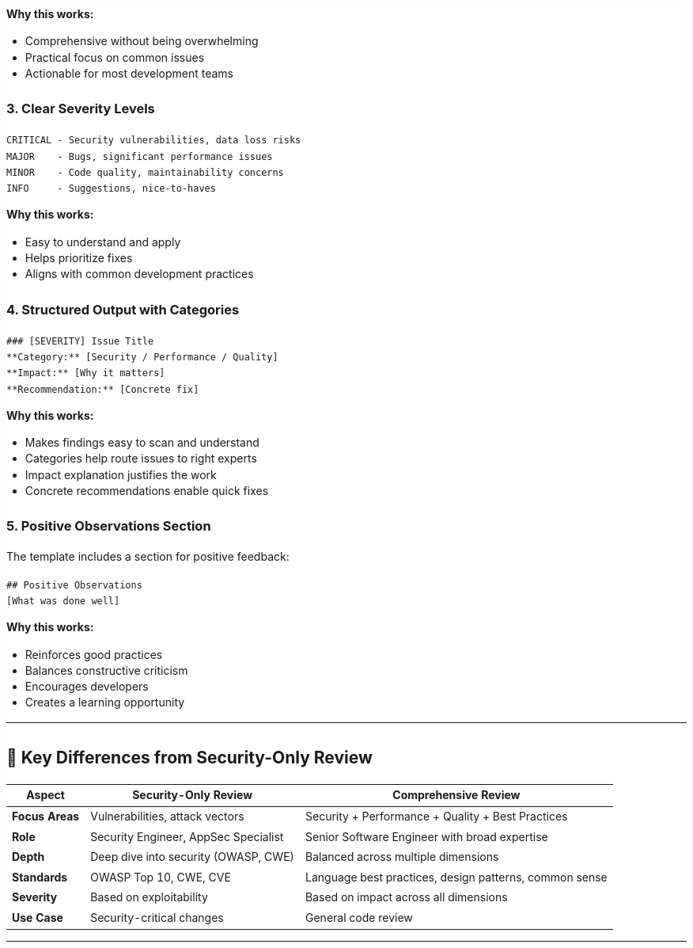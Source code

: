 **Why this works:**
- Comprehensive without being overwhelming
- Practical focus on common issues
- Actionable for most development teams

### 3. Clear Severity Levels

```
CRITICAL - Security vulnerabilities, data loss risks
MAJOR    - Bugs, significant performance issues
MINOR    - Code quality, maintainability concerns
INFO     - Suggestions, nice-to-haves
```

**Why this works:**
- Easy to understand and apply
- Helps prioritize fixes
- Aligns with common development practices

### 4. Structured Output with Categories

```xml
### [SEVERITY] Issue Title
**Category:** [Security / Performance / Quality]
**Impact:** [Why it matters]
**Recommendation:** [Concrete fix]
```

**Why this works:**
- Makes findings easy to scan and understand
- Categories help route issues to right experts
- Impact explanation justifies the work
- Concrete recommendations enable quick fixes

### 5. Positive Observations Section

The template includes a section for positive feedback:
```
## Positive Observations
[What was done well]
```

**Why this works:**
- Reinforces good practices
- Balances constructive criticism
- Encourages developers
- Creates a learning opportunity

---

## 🔑 Key Differences from Security-Only Review

| Aspect | Security-Only Review | Comprehensive Review |
|--------|---------------------|---------------------|
| **Focus Areas** | Vulnerabilities, attack vectors | Security + Performance + Quality + Best Practices |
| **Role** | Security Engineer, AppSec Specialist | Senior Software Engineer with broad expertise |
| **Depth** | Deep dive into security (OWASP, CWE) | Balanced across multiple dimensions |
| **Standards** | OWASP Top 10, CWE, CVE | Language best practices, design patterns, common sense |
| **Severity** | Based on exploitability | Based on impact across all dimensions |
| **Use Case** | Security-critical changes | General code review |

---